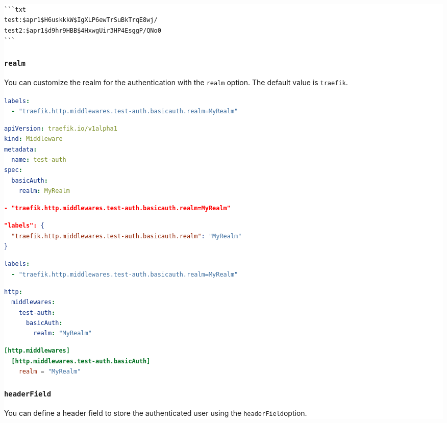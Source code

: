     ```txt
    test:$apr1$H6uskkkW$IgXLP6ewTrSuBkTrqE8wj/
    test2:$apr1$d9hr9HBB$4HxwgUir3HP4EsggP/QNo0
    ```

### `realm`

You can customize the realm for the authentication with the `realm` option. The default value is `traefik`.

```yaml tab="Docker"
labels:
  - "traefik.http.middlewares.test-auth.basicauth.realm=MyRealm"
```

```yaml tab="Kubernetes"
apiVersion: traefik.io/v1alpha1
kind: Middleware
metadata:
  name: test-auth
spec:
  basicAuth:
    realm: MyRealm
```

```json tab="Consul Catalog"
- "traefik.http.middlewares.test-auth.basicauth.realm=MyRealm"
```

```json tab="Marathon"
"labels": {
  "traefik.http.middlewares.test-auth.basicauth.realm": "MyRealm"
}
```

```yaml tab="Rancher"
labels:
  - "traefik.http.middlewares.test-auth.basicauth.realm=MyRealm"
```

```yaml tab="File (YAML)"
http:
  middlewares:
    test-auth:
      basicAuth:
        realm: "MyRealm"
```

```toml tab="File (TOML)"
[http.middlewares]
  [http.middlewares.test-auth.basicAuth]
    realm = "MyRealm"
```

### `headerField`

You can define a header field to store the authenticated user using the `headerField`option.

